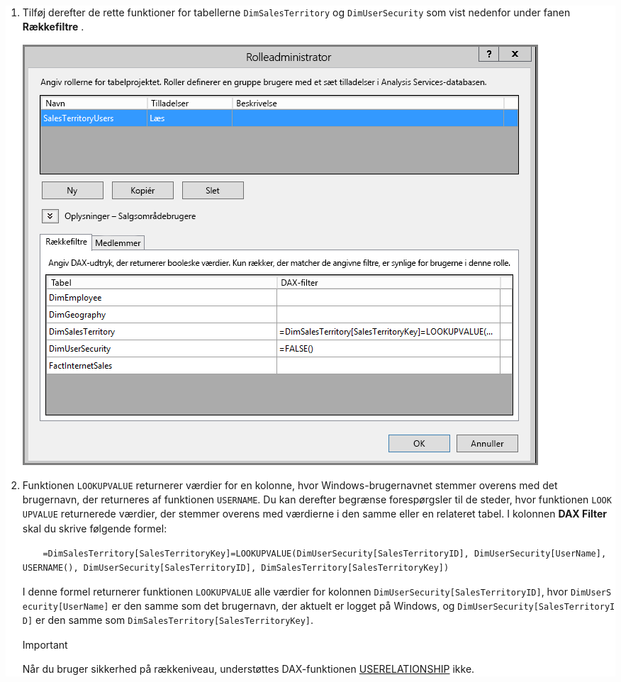 1. Tilføj derefter de rette funktioner for tabellerne `DimSalesTerritory` og `DimUserSecurity` som vist nedenfor under fanen **Rækkefiltre** .

    ![Føj funktioner til Rækkefiltre](media/desktop-tutorial-row-level-security-onprem-ssas-tabular/rolemanager_complete.png)

1. Funktionen `LOOKUPVALUE` returnerer værdier for en kolonne, hvor Windows-brugernavnet stemmer overens med det brugernavn, der returneres af funktionen `USERNAME`. Du kan derefter begrænse forespørgsler til de steder, hvor funktionen `LOOKUPVALUE` returnerede værdier, der stemmer overens med værdierne i den samme eller en relateret tabel. I kolonnen **DAX Filter** skal du skrive følgende formel:

    ```dax
        =DimSalesTerritory[SalesTerritoryKey]=LOOKUPVALUE(DimUserSecurity[SalesTerritoryID], DimUserSecurity[UserName], USERNAME(), DimUserSecurity[SalesTerritoryID], DimSalesTerritory[SalesTerritoryKey])
    ```

    I denne formel returnerer funktionen `LOOKUPVALUE` alle værdier for kolonnen `DimUserSecurity[SalesTerritoryID]`, hvor `DimUserSecurity[UserName]` er den samme som det brugernavn, der aktuelt er logget på Windows, og `DimUserSecurity[SalesTerritoryID]` er den samme som `DimSalesTerritory[SalesTerritoryKey]`.

    > [!IMPORTANT]
    > Når du bruger sikkerhed på rækkeniveau, understøttes DAX-funktionen [USERELATIONSHIP](/dax/userelationship-function-dax) ikke.
